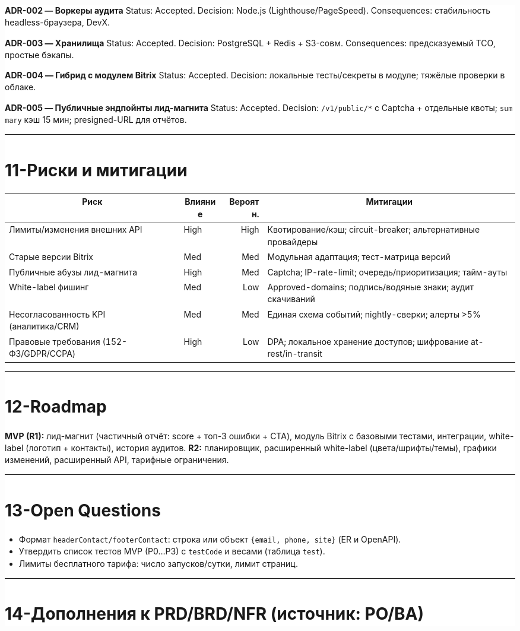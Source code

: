 **ADR-002 — Воркеры аудита**
Status: Accepted. Decision: Node.js (Lighthouse/PageSpeed). Consequences: стабильность headless-браузера, DevX.

**ADR-003 — Хранилища**
Status: Accepted. Decision: PostgreSQL + Redis + S3-совм. Consequences: предсказуемый TCO, простые бэкапы.

**ADR-004 — Гибрид с модулем Bitrix**
Status: Accepted. Decision: локальные тесты/секреты в модуле; тяжёлые проверки в облаке.

**ADR-005 — Публичные эндпойнты лид-магнита**
Status: Accepted. Decision: `/v1/public/*` с Captcha + отдельные квоты; `summary` кэш 15 мин; presigned-URL для отчётов.

---

# 11-Риски и митигации

| Риск                                   | Влияние | Вероятн. | Митигации                                                       |
| -------------------------------------- | ------- | -------: | --------------------------------------------------------------- |
| Лимиты/изменения внешних API           | High    |     High | Квотирование/кэш; circuit-breaker; альтернативные провайдеры    |
| Старые версии Bitrix                   | Med     |      Med | Модульная адаптация; тест-матрица версий                        |
| Публичные абузы лид-магнита            | High    |      Med | Captcha; IP-rate-limit; очередь/приоритизация; тайм-ауты        |
| White-label фишинг                     | Med     |      Low | Approved-domains; подпись/водяные знаки; аудит скачиваний       |
| Несогласованность KPI (аналитика/CRM)  | Med     |      Med | Единая схема событий; nightly-сверки; алерты >5%                |
| Правовые требования (152-ФЗ/GDPR/CCPA) | High    |      Low | DPA; локальное хранение доступов; шифрование at-rest/in-transit |

---

# 12-Roadmap

**MVP (R1):** лид-магнит (частичный отчёт: score + топ-3 ошибки + CTA), модуль Bitrix с базовыми тестами, интеграции, white-label (логотип + контакты), история аудитов.
**R2:** планировщик, расширенный white-label (цвета/шрифты/темы), графики изменений, расширенный API, тарифные ограничения.

---

# 13-Open Questions

* Формат `headerContact/footerContact`: строка или объект `{email, phone, site}` (ER и OpenAPI).
* Утвердить список тестов MVP (P0…P3) с `testCode` и весами (таблица `test`).
* Лимиты бесплатного тарифа: число запусков/сутки, лимит страниц.

---

# 14-Дополнения к PRD/BRD/NFR (источник: PO/BA)
